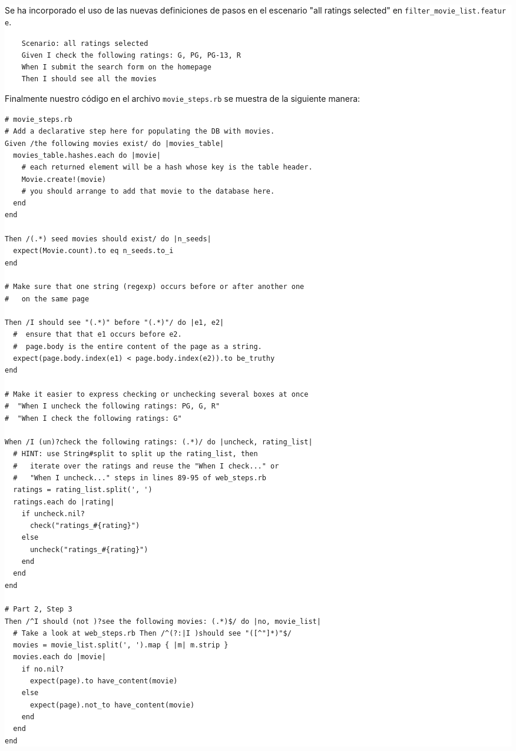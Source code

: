 Se ha incorporado el uso de las nuevas definiciones de pasos en el escenario "all ratings selected" en `filter_movie_list.feature`.
```cucumber
    Scenario: all ratings selected
    Given I check the following ratings: G, PG, PG-13, R
    When I submit the search form on the homepage
    Then I should see all the movies
```

Finalmente nuestro código en el archivo `movie_steps.rb` se muestra de la siguiente manera:
```RB
# movie_steps.rb
# Add a declarative step here for populating the DB with movies.
Given /the following movies exist/ do |movies_table|
  movies_table.hashes.each do |movie|
    # each returned element will be a hash whose key is the table header.
    Movie.create!(movie)
    # you should arrange to add that movie to the database here.
  end
end

Then /(.*) seed movies should exist/ do |n_seeds|
  expect(Movie.count).to eq n_seeds.to_i
end

# Make sure that one string (regexp) occurs before or after another one
#   on the same page

Then /I should see "(.*)" before "(.*)"/ do |e1, e2|
  #  ensure that that e1 occurs before e2.
  #  page.body is the entire content of the page as a string.
  expect(page.body.index(e1) < page.body.index(e2)).to be_truthy
end

# Make it easier to express checking or unchecking several boxes at once
#  "When I uncheck the following ratings: PG, G, R"
#  "When I check the following ratings: G"

When /I (un)?check the following ratings: (.*)/ do |uncheck, rating_list|
  # HINT: use String#split to split up the rating_list, then
  #   iterate over the ratings and reuse the "When I check..." or
  #   "When I uncheck..." steps in lines 89-95 of web_steps.rb
  ratings = rating_list.split(', ')
  ratings.each do |rating|
    if uncheck.nil?
      check("ratings_#{rating}")
    else
      uncheck("ratings_#{rating}")
    end
  end
end

# Part 2, Step 3
Then /^I should (not )?see the following movies: (.*)$/ do |no, movie_list|
  # Take a look at web_steps.rb Then /^(?:|I )should see "([^"]*)"$/
  movies = movie_list.split(', ').map { |m| m.strip }
  movies.each do |movie|
    if no.nil?
      expect(page).to have_content(movie)
    else
      expect(page).not_to have_content(movie)
    end
  end
end

```